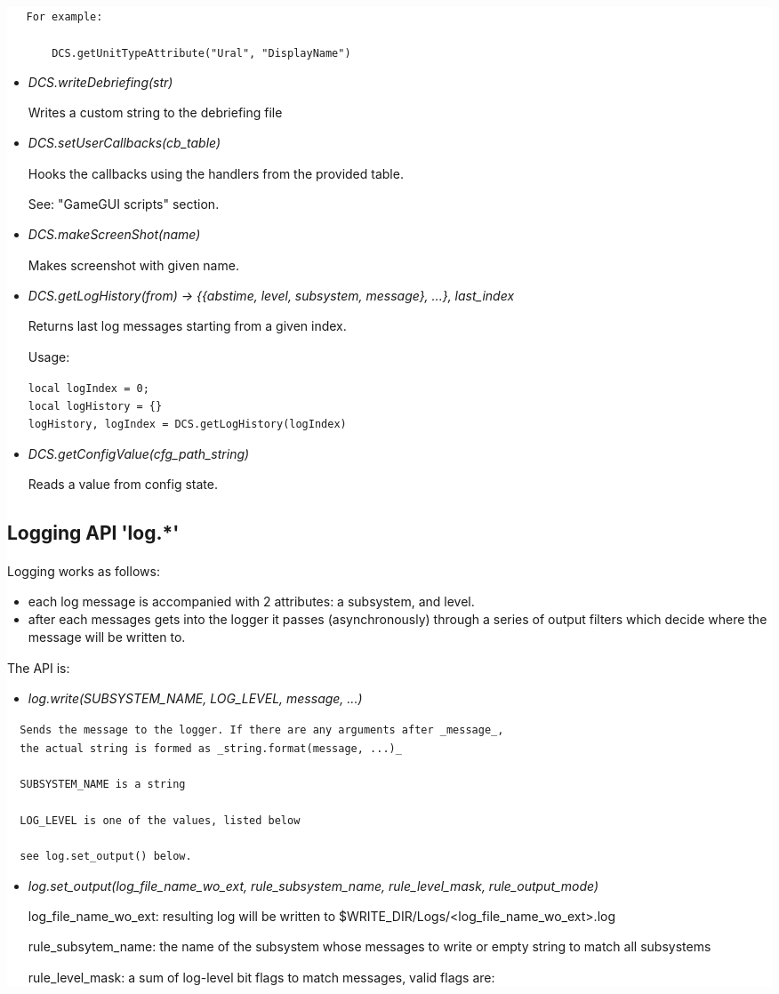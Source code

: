        For example:

           DCS.getUnitTypeAttribute("Ural", "DisplayName")

  *    _DCS.writeDebriefing(str)_

       Writes a custom string to the debriefing file

  *    _DCS.setUserCallbacks(cb_table)_

       Hooks the callbacks using the handlers from the provided table.

       See: "GameGUI scripts" section.

 *    _DCS.makeScreenShot(name)_
      
      Makes screenshot with given name.

 *    _DCS.getLogHistory(from) -> {{abstime, level, subsystem, message}, ...}, last_index_

      Returns last log messages starting from a given index.

      Usage:

          local logIndex = 0;
          local logHistory = {}
          logHistory, logIndex = DCS.getLogHistory(logIndex)

 *    _DCS.getConfigValue(cfg_path_string)_
      
      Reads a value from config state.


## Logging API 'log.\*'

Logging works as follows:

  *    each log message is accompanied with 2 attributes: a subsystem, and level.
  *    after each messages gets into the logger it passes (asynchronously) through
      a series of output filters which decide where the message will be written to.

The API is:

  *    _log.write(SUBSYSTEM_NAME, LOG_LEVEL, message, ...)_

      Sends the message to the logger. If there are any arguments after _message_,
      the actual string is formed as _string.format(message, ...)_

      SUBSYSTEM_NAME is a string

      LOG_LEVEL is one of the values, listed below

      see log.set_output() below.

  *    _log.set_output(log_file_name_wo_ext, rule_subsystem_name, rule_level_mask, rule_output_mode)_

       log_file_name_wo_ext: resulting log will be written to $WRITE_DIR/Logs/<log_file_name_wo_ext>.log

       rule_subsytem_name: the name of the subsystem whose messages to write or empty string to match all subsystems

       rule_level_mask: a sum of log-level bit flags to match messages, valid flags are:
